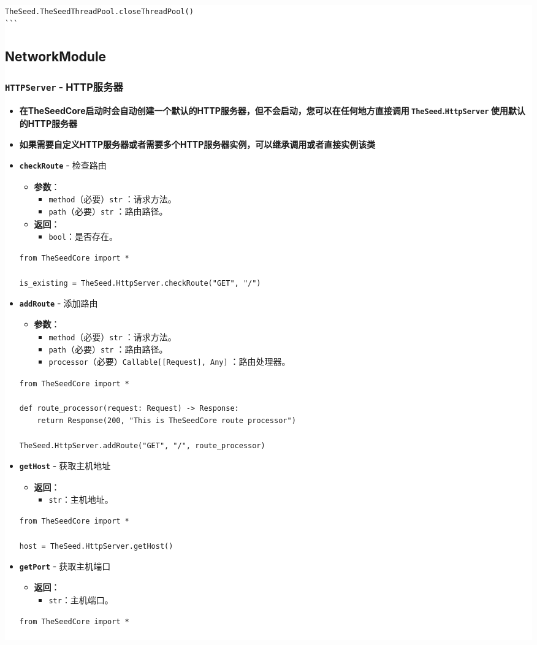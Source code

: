     TheSeed.TheSeedThreadPool.closeThreadPool()
    ```

## NetworkModule

### `HTTPServer` - HTTP服务器

- **在TheSeedCore启动时会自动创建一个默认的HTTP服务器，但不会启动，您可以在任何地方直接调用 `TheSeed`.`HttpServer` 使用默认的HTTP服务器**


- **如果需要自定义HTTP服务器或者需要多个HTTP服务器实例，可以继承调用或者直接实例该类**

- **`checkRoute`** - 检查路由
    - **参数**：
        - `method`（必要）`str` ：请求方法。
        - `path`（必要）`str` ：路由路径。
    - **返回**：
        - `bool`：是否存在。

    ```
    from TheSeedCore import *
  
    is_existing = TheSeed.HttpServer.checkRoute("GET", "/")
    ```

- **`addRoute`** - 添加路由
    - **参数**：
        - `method`（必要）`str` ：请求方法。
        - `path`（必要）`str` ：路由路径。
        - `processor`（必要）`Callable[[Request], Any]` ：路由处理器。

    ```
    from TheSeedCore import *
    
    def route_processor(request: Request) -> Response:
        return Response(200, "This is TheSeedCore route processor")
    
    TheSeed.HttpServer.addRoute("GET", "/", route_processor)
    ```

- **`getHost`** - 获取主机地址
    - **返回**：
        - `str`：主机地址。

    ```
    from TheSeedCore import *
  
    host = TheSeed.HttpServer.getHost()
    ```

- **`getPort`** - 获取主机端口
    - **返回**：
        - `str`：主机端口。

    ```
    from TheSeedCore import *
  